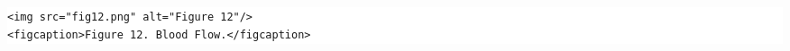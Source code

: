     <img src="fig12.png" alt="Figure 12"/>
    <figcaption>Figure 12. Blood Flow.</figcaption>
  </figure>
